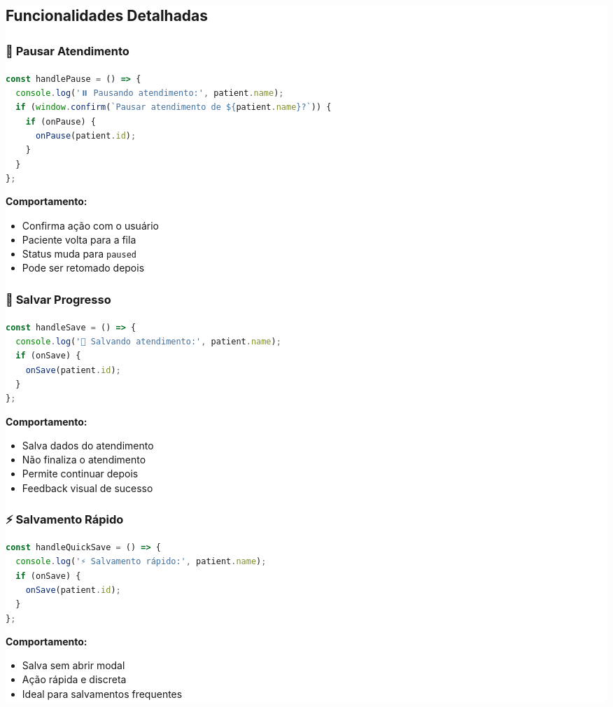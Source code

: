 ## Funcionalidades Detalhadas

### 🔄 **Pausar Atendimento**

```typescript
const handlePause = () => {
  console.log('⏸️ Pausando atendimento:', patient.name);
  if (window.confirm(`Pausar atendimento de ${patient.name}?`)) {
    if (onPause) {
      onPause(patient.id);
    }
  }
};
```

**Comportamento:**
- Confirma ação com o usuário
- Paciente volta para a fila
- Status muda para `paused`
- Pode ser retomado depois

### 💾 **Salvar Progresso**

```typescript
const handleSave = () => {
  console.log('💾 Salvando atendimento:', patient.name);
  if (onSave) {
    onSave(patient.id);
  }
};
```

**Comportamento:**
- Salva dados do atendimento
- Não finaliza o atendimento
- Permite continuar depois
- Feedback visual de sucesso

### ⚡ **Salvamento Rápido**

```typescript
const handleQuickSave = () => {
  console.log('⚡ Salvamento rápido:', patient.name);
  if (onSave) {
    onSave(patient.id);
  }
};
```

**Comportamento:**
- Salva sem abrir modal
- Ação rápida e discreta
- Ideal para salvamentos frequentes
